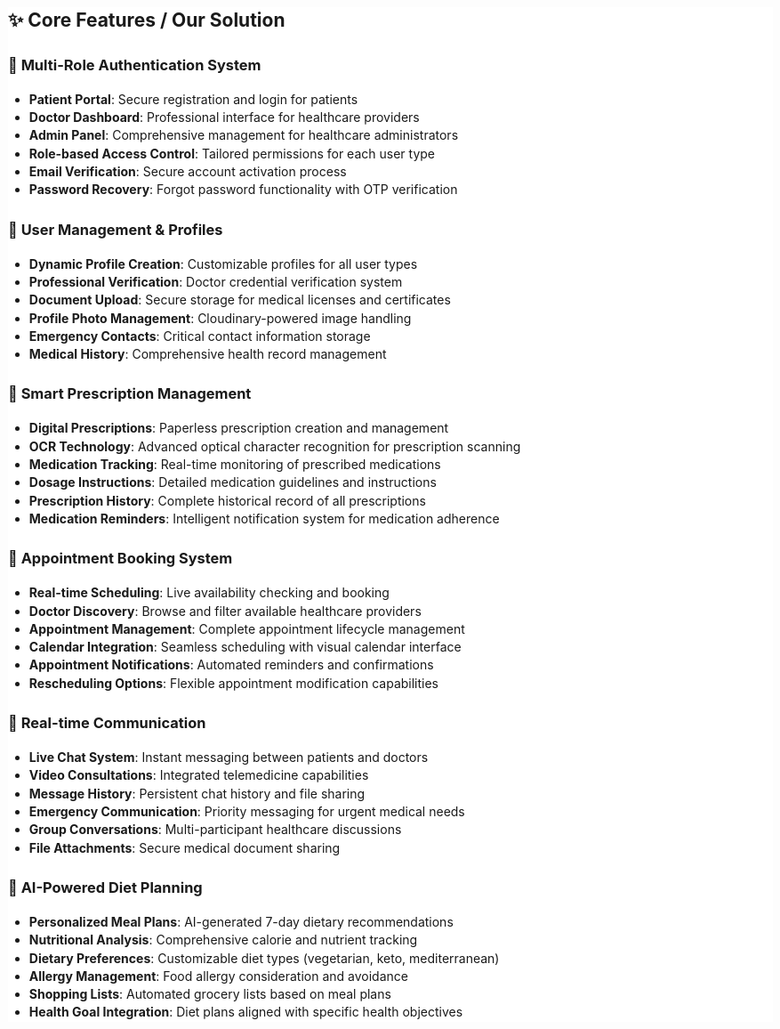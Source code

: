 ## ✨ **Core Features / Our Solution**

### 🔐 **Multi-Role Authentication System**

- **Patient Portal**: Secure registration and login for patients
- **Doctor Dashboard**: Professional interface for healthcare providers
- **Admin Panel**: Comprehensive management for healthcare administrators
- **Role-based Access Control**: Tailored permissions for each user type
- **Email Verification**: Secure account activation process
- **Password Recovery**: Forgot password functionality with OTP verification

### 👥 **User Management & Profiles**

- **Dynamic Profile Creation**: Customizable profiles for all user types
- **Professional Verification**: Doctor credential verification system
- **Document Upload**: Secure storage for medical licenses and certificates
- **Profile Photo Management**: Cloudinary-powered image handling
- **Emergency Contacts**: Critical contact information storage
- **Medical History**: Comprehensive health record management

### 💊 **Smart Prescription Management**

- **Digital Prescriptions**: Paperless prescription creation and management
- **OCR Technology**: Advanced optical character recognition for prescription scanning
- **Medication Tracking**: Real-time monitoring of prescribed medications
- **Dosage Instructions**: Detailed medication guidelines and instructions
- **Prescription History**: Complete historical record of all prescriptions
- **Medication Reminders**: Intelligent notification system for medication adherence

### 📅 **Appointment Booking System**

- **Real-time Scheduling**: Live availability checking and booking
- **Doctor Discovery**: Browse and filter available healthcare providers
- **Appointment Management**: Complete appointment lifecycle management
- **Calendar Integration**: Seamless scheduling with visual calendar interface
- **Appointment Notifications**: Automated reminders and confirmations
- **Rescheduling Options**: Flexible appointment modification capabilities

### 💬 **Real-time Communication**

- **Live Chat System**: Instant messaging between patients and doctors
- **Video Consultations**: Integrated telemedicine capabilities
- **Message History**: Persistent chat history and file sharing
- **Emergency Communication**: Priority messaging for urgent medical needs
- **Group Conversations**: Multi-participant healthcare discussions
- **File Attachments**: Secure medical document sharing

### 🤖 **AI-Powered Diet Planning**

- **Personalized Meal Plans**: AI-generated 7-day dietary recommendations
- **Nutritional Analysis**: Comprehensive calorie and nutrient tracking
- **Dietary Preferences**: Customizable diet types (vegetarian, keto, mediterranean)
- **Allergy Management**: Food allergy consideration and avoidance
- **Shopping Lists**: Automated grocery lists based on meal plans
- **Health Goal Integration**: Diet plans aligned with specific health objectives
